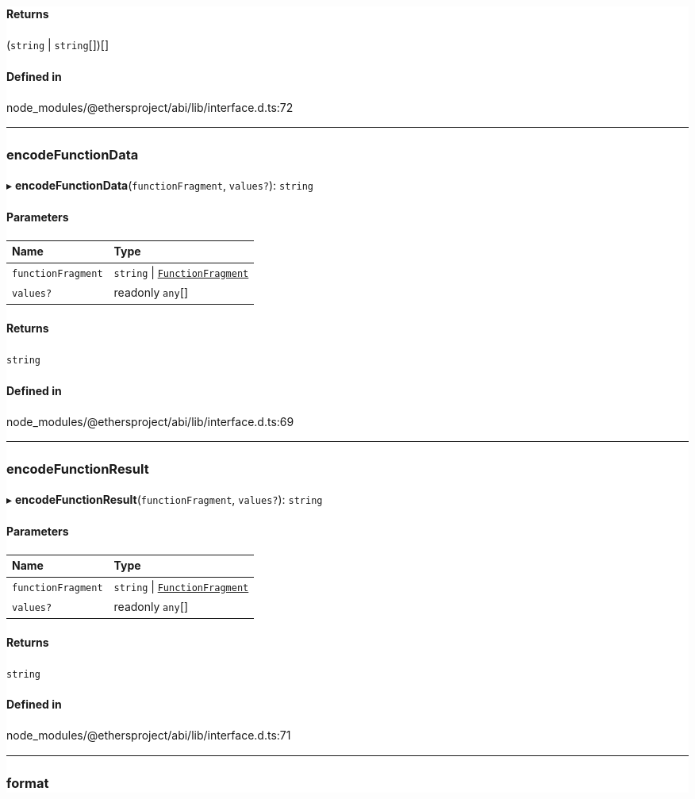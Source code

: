 #### Returns

(`string` \| `string`[])[]

#### Defined in

node_modules/@ethersproject/abi/lib/interface.d.ts:72

___

### encodeFunctionData

▸ **encodeFunctionData**(`functionFragment`, `values?`): `string`

#### Parameters

| Name | Type |
| :------ | :------ |
| `functionFragment` | `string` \| [`FunctionFragment`](verida_vda_name_client._internal_.FunctionFragment.md) |
| `values?` | readonly `any`[] |

#### Returns

`string`

#### Defined in

node_modules/@ethersproject/abi/lib/interface.d.ts:69

___

### encodeFunctionResult

▸ **encodeFunctionResult**(`functionFragment`, `values?`): `string`

#### Parameters

| Name | Type |
| :------ | :------ |
| `functionFragment` | `string` \| [`FunctionFragment`](verida_vda_name_client._internal_.FunctionFragment.md) |
| `values?` | readonly `any`[] |

#### Returns

`string`

#### Defined in

node_modules/@ethersproject/abi/lib/interface.d.ts:71

___

### format

